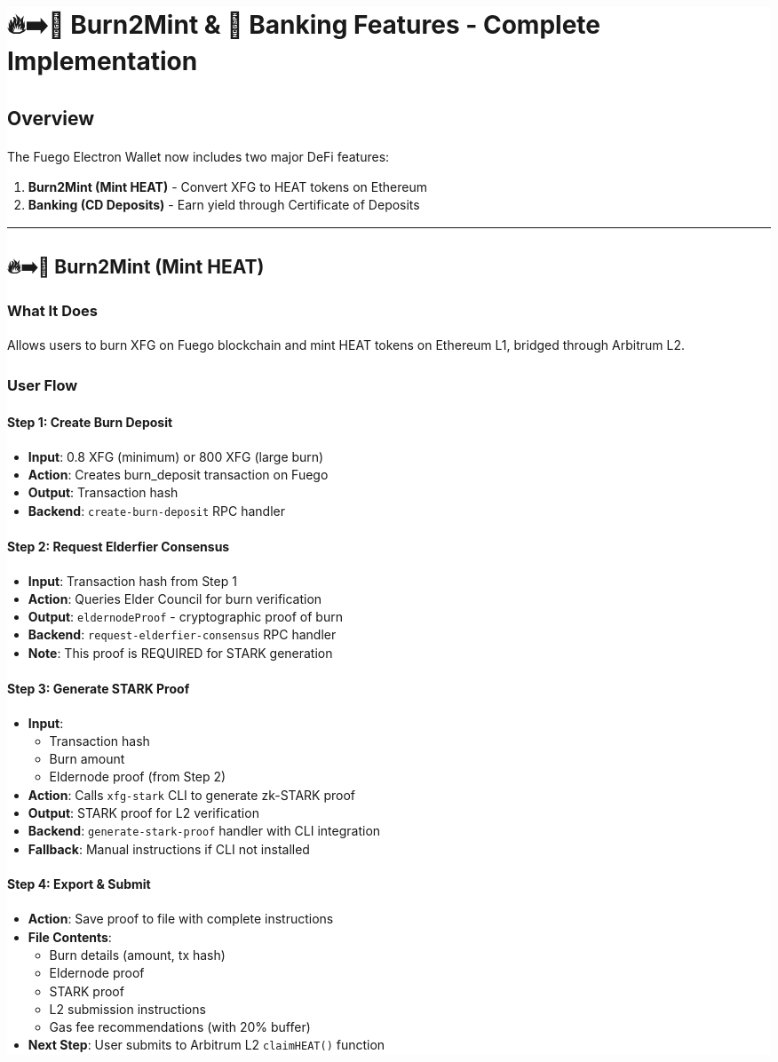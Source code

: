 # 🔥➡️💎 Burn2Mint & 🏦 Banking Features - Complete Implementation

## Overview

The Fuego Electron Wallet now includes two major DeFi features:
1. **Burn2Mint (Mint HEAT)** - Convert XFG to HEAT tokens on Ethereum
2. **Banking (CD Deposits)** - Earn yield through Certificate of Deposits

---

## 🔥➡️💎 Burn2Mint (Mint HEAT)

### What It Does
Allows users to burn XFG on Fuego blockchain and mint HEAT tokens on Ethereum L1, bridged through Arbitrum L2.

### User Flow

#### Step 1: Create Burn Deposit
- **Input**: 0.8 XFG (minimum) or 800 XFG (large burn)
- **Action**: Creates burn_deposit transaction on Fuego
- **Output**: Transaction hash
- **Backend**: `create-burn-deposit` RPC handler

#### Step 2: Request Elderfier Consensus
- **Input**: Transaction hash from Step 1
- **Action**: Queries Elder Council for burn verification
- **Output**: `eldernodeProof` - cryptographic proof of burn
- **Backend**: `request-elderfier-consensus` RPC handler
- **Note**: This proof is REQUIRED for STARK generation

#### Step 3: Generate STARK Proof
- **Input**: 
  - Transaction hash
  - Burn amount
  - Eldernode proof (from Step 2)
- **Action**: Calls `xfg-stark` CLI to generate zk-STARK proof
- **Output**: STARK proof for L2 verification
- **Backend**: `generate-stark-proof` handler with CLI integration
- **Fallback**: Manual instructions if CLI not installed

#### Step 4: Export & Submit
- **Action**: Save proof to file with complete instructions
- **File Contents**:
  - Burn details (amount, tx hash)
  - Eldernode proof
  - STARK proof
  - L2 submission instructions
  - Gas fee recommendations (with 20% buffer)
- **Next Step**: User submits to Arbitrum L2 `claimHEAT()` function
